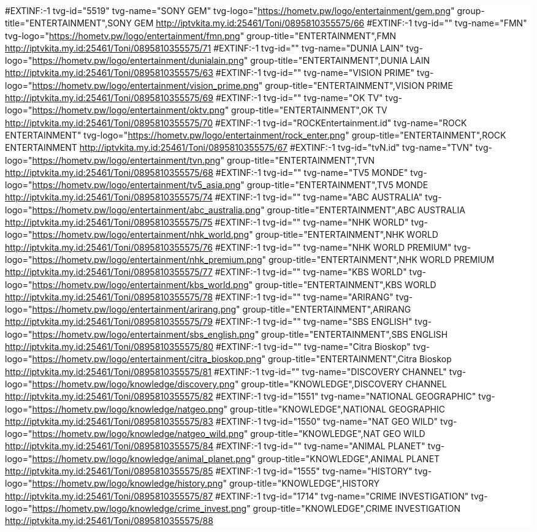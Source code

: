 #EXTINF:-1 tvg-id="5519" tvg-name="SONY GEM" tvg-logo="https://hometv.pw/logo/entertainment/gem.png" group-title="ENTERTAINMENT",SONY GEM
http://iptvkita.my.id:25461/Toni/0895810355575/66
#EXTINF:-1 tvg-id="" tvg-name="FMN" tvg-logo="https://hometv.pw/logo/entertainment/fmn.png" group-title="ENTERTAINMENT",FMN
http://iptvkita.my.id:25461/Toni/0895810355575/71
#EXTINF:-1 tvg-id="" tvg-name="DUNIA LAIN" tvg-logo="https://hometv.pw/logo/entertainment/dunialain.png" group-title="ENTERTAINMENT",DUNIA LAIN
http://iptvkita.my.id:25461/Toni/0895810355575/63
#EXTINF:-1 tvg-id="" tvg-name="VISION PRIME" tvg-logo="https://hometv.pw/logo/entertainment/vision_prime.png" group-title="ENTERTAINMENT",VISION PRIME
http://iptvkita.my.id:25461/Toni/0895810355575/69
#EXTINF:-1 tvg-id="" tvg-name="OK TV" tvg-logo="https://hometv.pw/logo/entertainment/oktv.png" group-title="ENTERTAINMENT",OK TV
http://iptvkita.my.id:25461/Toni/0895810355575/70
#EXTINF:-1 tvg-id="ROCKEntertainment.id" tvg-name="ROCK ENTERTAINMENT" tvg-logo="https://hometv.pw/logo/entertainment/rock_enter.png" group-title="ENTERTAINMENT",ROCK ENTERTAINMENT
http://iptvkita.my.id:25461/Toni/0895810355575/67
#EXTINF:-1 tvg-id="tvN.id" tvg-name="TVN" tvg-logo="https://hometv.pw/logo/entertainment/tvn.png" group-title="ENTERTAINMENT",TVN
http://iptvkita.my.id:25461/Toni/0895810355575/68
#EXTINF:-1 tvg-id="" tvg-name="TV5 MONDE" tvg-logo="https://hometv.pw/logo/entertainment/tv5_asia.png" group-title="ENTERTAINMENT",TV5 MONDE
http://iptvkita.my.id:25461/Toni/0895810355575/74
#EXTINF:-1 tvg-id="" tvg-name="ABC AUSTRALIA" tvg-logo="https://hometv.pw/logo/entertainment/abc_australia.png" group-title="ENTERTAINMENT",ABC AUSTRALIA
http://iptvkita.my.id:25461/Toni/0895810355575/75
#EXTINF:-1 tvg-id="" tvg-name="NHK WORLD" tvg-logo="https://hometv.pw/logo/entertainment/nhk_world.png" group-title="ENTERTAINMENT",NHK WORLD
http://iptvkita.my.id:25461/Toni/0895810355575/76
#EXTINF:-1 tvg-id="" tvg-name="NHK WORLD PREMIUM" tvg-logo="https://hometv.pw/logo/entertainment/nhk_premium.png" group-title="ENTERTAINMENT",NHK WORLD PREMIUM
http://iptvkita.my.id:25461/Toni/0895810355575/77
#EXTINF:-1 tvg-id="" tvg-name="KBS WORLD" tvg-logo="https://hometv.pw/logo/entertainment/kbs_world.png" group-title="ENTERTAINMENT",KBS WORLD
http://iptvkita.my.id:25461/Toni/0895810355575/78
#EXTINF:-1 tvg-id="" tvg-name="ARIRANG" tvg-logo="https://hometv.pw/logo/entertainment/arirang.png" group-title="ENTERTAINMENT",ARIRANG
http://iptvkita.my.id:25461/Toni/0895810355575/79
#EXTINF:-1 tvg-id="" tvg-name="SBS ENGLISH" tvg-logo="https://hometv.pw/logo/entertainment/sbs_english.png" group-title="ENTERTAINMENT",SBS ENGLISH
http://iptvkita.my.id:25461/Toni/0895810355575/80
#EXTINF:-1 tvg-id="" tvg-name="Citra Bioskop" tvg-logo="https://hometv.pw/logo/entertainment/citra_bioskop.png" group-title="ENTERTAINMENT",Citra Bioskop
http://iptvkita.my.id:25461/Toni/0895810355575/81
#EXTINF:-1 tvg-id="" tvg-name="DISCOVERY CHANNEL" tvg-logo="https://hometv.pw/logo/knowledge/discovery.png" group-title="KNOWLEDGE",DISCOVERY CHANNEL
http://iptvkita.my.id:25461/Toni/0895810355575/82
#EXTINF:-1 tvg-id="1551" tvg-name="NATIONAL GEOGRAPHIC" tvg-logo="https://hometv.pw/logo/knowledge/natgeo.png" group-title="KNOWLEDGE",NATIONAL GEOGRAPHIC
http://iptvkita.my.id:25461/Toni/0895810355575/83
#EXTINF:-1 tvg-id="1550" tvg-name="NAT GEO WILD" tvg-logo="https://hometv.pw/logo/knowledge/natgeo_wild.png" group-title="KNOWLEDGE",NAT GEO WILD
http://iptvkita.my.id:25461/Toni/0895810355575/84
#EXTINF:-1 tvg-id="" tvg-name="ANIMAL PLANET" tvg-logo="https://hometv.pw/logo/knowledge/animal_planet.png" group-title="KNOWLEDGE",ANIMAL PLANET
http://iptvkita.my.id:25461/Toni/0895810355575/85
#EXTINF:-1 tvg-id="1555" tvg-name="HISTORY" tvg-logo="https://hometv.pw/logo/knowledge/history.png" group-title="KNOWLEDGE",HISTORY
http://iptvkita.my.id:25461/Toni/0895810355575/87
#EXTINF:-1 tvg-id="1714" tvg-name="CRIME INVESTIGATION" tvg-logo="https://hometv.pw/logo/knowledge/crime_invest.png" group-title="KNOWLEDGE",CRIME INVESTIGATION
http://iptvkita.my.id:25461/Toni/0895810355575/88